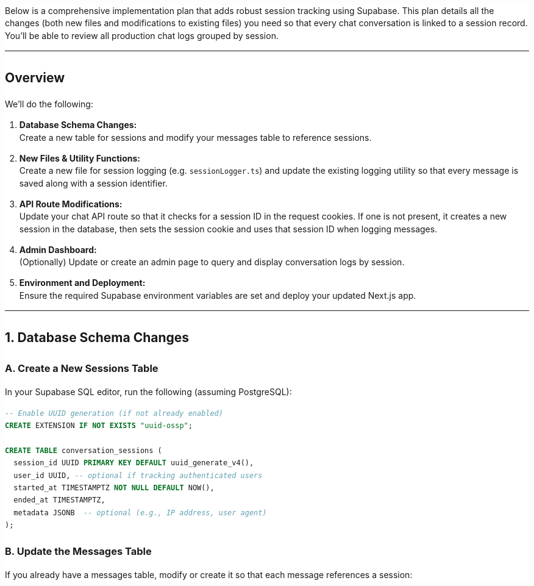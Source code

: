 Below is a comprehensive implementation plan that adds robust session tracking using Supabase. This plan details all the changes (both new files and modifications to existing files) you need so that every chat conversation is linked to a session record. You’ll be able to review all production chat logs grouped by session.

---

## Overview

We’ll do the following:

1. **Database Schema Changes:**  
   Create a new table for sessions and modify your messages table to reference sessions.

2. **New Files & Utility Functions:**  
   Create a new file for session logging (e.g. `sessionLogger.ts`) and update the existing logging utility so that every message is saved along with a session identifier.

3. **API Route Modifications:**  
   Update your chat API route so that it checks for a session ID in the request cookies. If one is not present, it creates a new session in the database, then sets the session cookie and uses that session ID when logging messages.

4. **Admin Dashboard:**  
   (Optionally) Update or create an admin page to query and display conversation logs by session.

5. **Environment and Deployment:**  
   Ensure the required Supabase environment variables are set and deploy your updated Next.js app.

---

## 1. Database Schema Changes

### A. Create a New Sessions Table

In your Supabase SQL editor, run the following (assuming PostgreSQL):

```sql
-- Enable UUID generation (if not already enabled)
CREATE EXTENSION IF NOT EXISTS "uuid-ossp";

CREATE TABLE conversation_sessions (
  session_id UUID PRIMARY KEY DEFAULT uuid_generate_v4(),
  user_id UUID, -- optional if tracking authenticated users
  started_at TIMESTAMPTZ NOT NULL DEFAULT NOW(),
  ended_at TIMESTAMPTZ,
  metadata JSONB  -- optional (e.g., IP address, user agent)
);
```

### B. Update the Messages Table

If you already have a messages table, modify or create it so that each message references a session:
